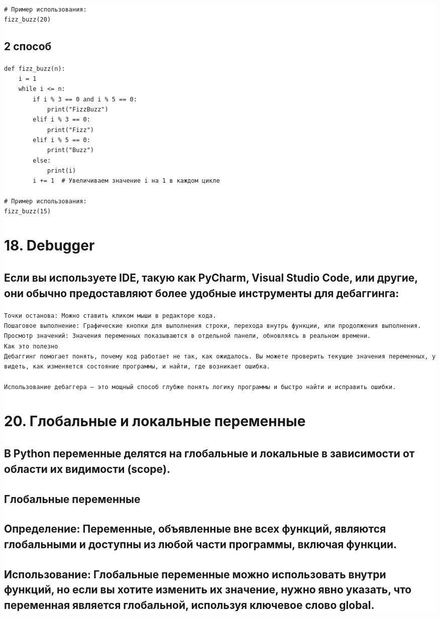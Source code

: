     # Пример использования:
    fizz_buzz(20)


## 2 способ
    def fizz_buzz(n):
        i = 1
        while i <= n:
            if i % 3 == 0 and i % 5 == 0:
                print("FizzBuzz")
            elif i % 3 == 0:
                print("Fizz")
            elif i % 5 == 0:
                print("Buzz")
            else:
                print(i)
            i += 1  # Увеличиваем значение i на 1 в каждом цикле

    # Пример использования:
    fizz_buzz(15)       


# 18. Debugger
## Если вы используете IDE, такую как PyCharm, Visual Studio Code, или другие, они обычно предоставляют более удобные инструменты для дебаггинга:

    Точки останова: Можно ставить кликом мыши в редакторе кода.
    Пошаговое выполнение: Графические кнопки для выполнения строки, перехода внутрь функции, или продолжения выполнения.
    Просмотр значений: Значения переменных показываются в отдельной панели, обновляясь в реальном времени.
    Как это полезно
    Дебаггинг помогает понять, почему код работает не так, как ожидалось. Вы можете проверить текущие значения переменных, увидеть, как изменяется состояние программы, и найти, где возникает ошибка.

    Использование дебаггера — это мощный способ глубже понять логику программы и быстро найти и исправить ошибки.

# 20. Глобальные и локальные переменные
## В Python переменные делятся на глобальные и локальные в зависимости от области их видимости (scope).

## Глобальные переменные
## Определение: Переменные, объявленные вне всех функций, являются глобальными и доступны из любой части программы, включая функции.
## Использование: Глобальные переменные можно использовать внутри функций, но если вы хотите изменить их значение, нужно явно указать, что переменная является глобальной, используя ключевое слово global.
